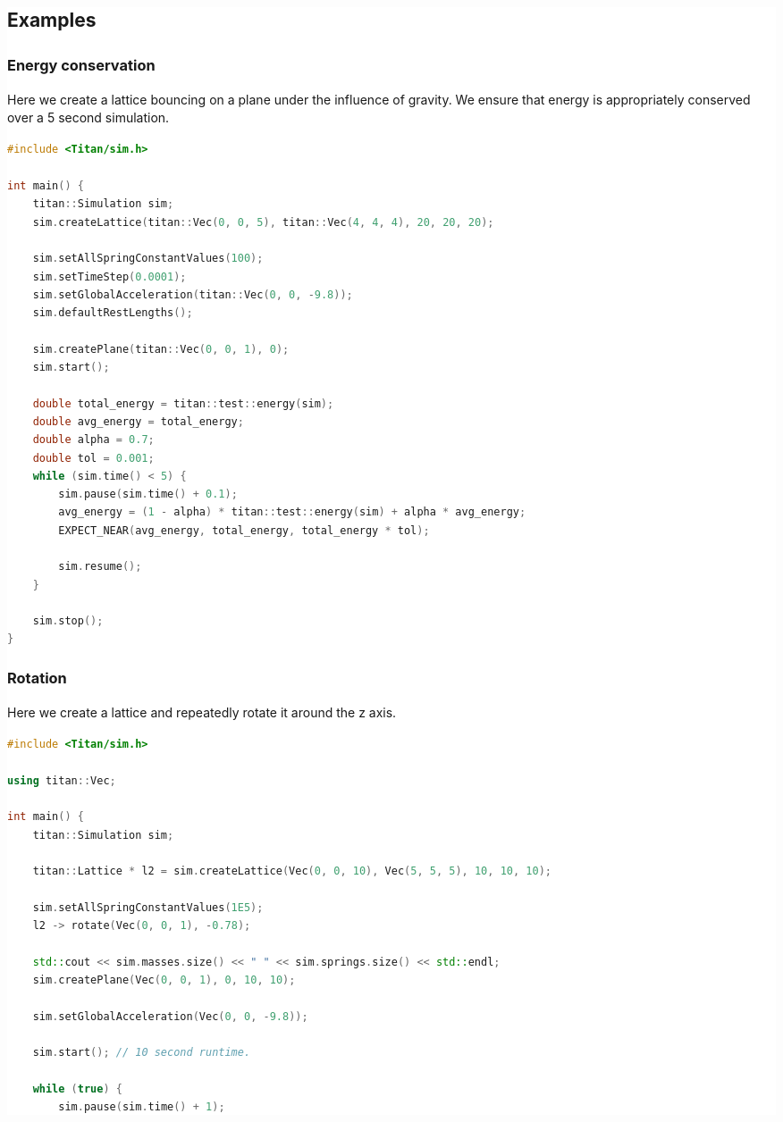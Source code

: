 ## Examples

### Energy conservation

Here we create a lattice bouncing on a plane under the influence of gravity. We ensure that energy is appropriately conserved over a 5 second simulation.

```cpp
#include <Titan/sim.h>

int main() {
    titan::Simulation sim;
    sim.createLattice(titan::Vec(0, 0, 5), titan::Vec(4, 4, 4), 20, 20, 20);
    
    sim.setAllSpringConstantValues(100);
    sim.setTimeStep(0.0001);
    sim.setGlobalAcceleration(titan::Vec(0, 0, -9.8));
    sim.defaultRestLengths();

    sim.createPlane(titan::Vec(0, 0, 1), 0);
    sim.start();

    double total_energy = titan::test::energy(sim);
    double avg_energy = total_energy;
    double alpha = 0.7;
    double tol = 0.001;
    while (sim.time() < 5) {
        sim.pause(sim.time() + 0.1);
        avg_energy = (1 - alpha) * titan::test::energy(sim) + alpha * avg_energy;
        EXPECT_NEAR(avg_energy, total_energy, total_energy * tol);

        sim.resume();
    }

    sim.stop();
}
```

### Rotation

Here we create a lattice and repeatedly rotate it around the z axis. 

```cpp
#include <Titan/sim.h> 

using titan::Vec;

int main() {
    titan::Simulation sim;

    titan::Lattice * l2 = sim.createLattice(Vec(0, 0, 10), Vec(5, 5, 5), 10, 10, 10);

    sim.setAllSpringConstantValues(1E5);
    l2 -> rotate(Vec(0, 0, 1), -0.78);

    std::cout << sim.masses.size() << " " << sim.springs.size() << std::endl;
    sim.createPlane(Vec(0, 0, 1), 0, 10, 10);

    sim.setGlobalAcceleration(Vec(0, 0, -9.8));

    sim.start(); // 10 second runtime.

    while (true) {
        sim.pause(sim.time() + 1);
```